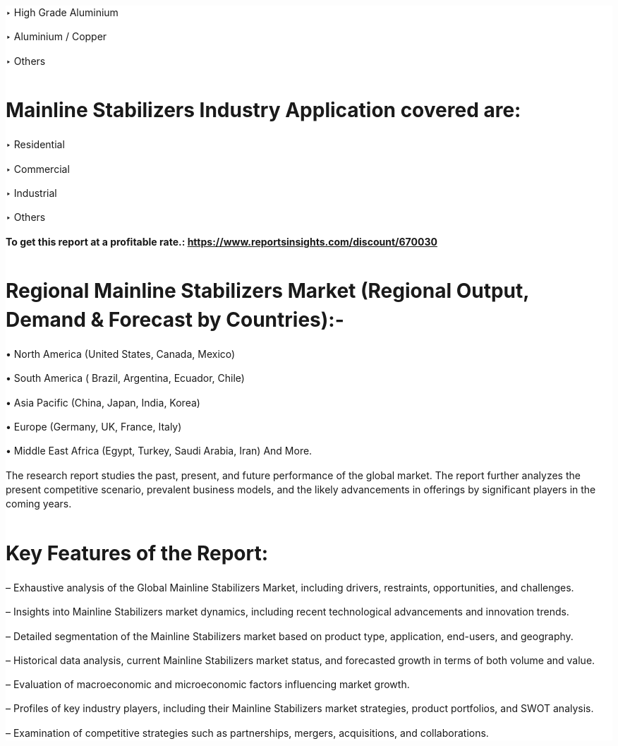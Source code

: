 ‣ High Grade Aluminium

‣ Aluminium / Copper

‣ Others

# <strong>Mainline Stabilizers Industry Application covered are:</strong>

‣ Residential

‣ Commercial

‣ Industrial

‣ Others

<strong>To get this report at a profitable rate.: <a href=https://www.reportsinsights.com/discount/670030>https://www.reportsinsights.com/discount/670030</a></strong>

# <strong>Regional Mainline Stabilizers Market (Regional Output, Demand &amp; Forecast by Countries):-</strong>

• North America (United States, Canada, Mexico)

• South America ( Brazil, Argentina, Ecuador, Chile)

• Asia Pacific (China, Japan, India, Korea)

• Europe (Germany, UK, France, Italy)

• Middle East Africa (Egypt, Turkey, Saudi Arabia, Iran) And More.

The research report studies the past, present, and future performance of the global market. The report further analyzes the present competitive scenario, prevalent business models, and the likely advancements in offerings by significant players in the coming years.

# <strong>Key Features of the Report:</strong>

– Exhaustive analysis of the Global Mainline Stabilizers Market, including drivers, restraints, opportunities, and challenges.

– Insights into Mainline Stabilizers market dynamics, including recent technological advancements and innovation trends.

– Detailed segmentation of the Mainline Stabilizers market based on product type, application, end-users, and geography.

– Historical data analysis, current Mainline Stabilizers market status, and forecasted growth in terms of both volume and value.

– Evaluation of macroeconomic and microeconomic factors influencing market growth.

– Profiles of key industry players, including their Mainline Stabilizers market strategies, product portfolios, and SWOT analysis.

– Examination of competitive strategies such as partnerships, mergers, acquisitions, and collaborations.
